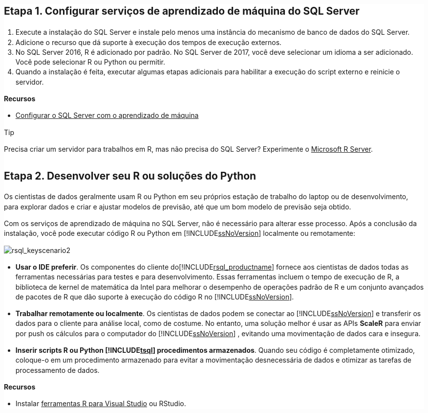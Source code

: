 ## <a name="step-1-set-up-sql-server-machine-learning-services"></a>Etapa 1. Configurar serviços de aprendizado de máquina do SQL Server

1. Execute a instalação do SQL Server e instale pelo menos uma instância do mecanismo de banco de dados do SQL Server.
2. Adicione o recurso que dá suporte à execução dos tempos de execução externos.
3. No SQL Server 2016, R é adicionado por padrão. No SQL Server de 2017, você deve selecionar um idioma a ser adicionado. Você pode selecionar R ou Python ou permitir.
4. Quando a instalação é feita, executar algumas etapas adicionais para habilitar a execução do script externo e reinicie o servidor.

**Recursos**

+ [Configurar o SQL Server com o aprendizado de máquina](../../advanced-analytics/r/set-up-sql-server-r-services-in-database.md)

> [!TIP]  
> Precisa criar um servidor para trabalhos em R, mas não precisa do SQL Server? Experimente o [Microsoft R Server](https://msdn.microsoft.com/library/mt674874.aspx).  

## <a name="step-2-develop-your-r-or-python-solutions"></a>Etapa 2. Desenvolver seu R ou soluções do Python

Os cientistas de dados geralmente usam R ou Python em seu próprios estação de trabalho do laptop ou de desenvolvimento, para explorar dados e criar e ajustar modelos de previsão, até que um bom modelo de previsão seja obtido. 

Com os serviços de aprendizado de máquina no SQL Server, não é necessário para alterar esse processo. Após a conclusão da instalação, você pode executar código R ou Python em [!INCLUDE[ssNoVersion](../../includes/ssnoversion-md.md)] localmente ou remotamente:

![rsql_keyscenario2](media/rsql-keyscenario2.png) 

+ **Usar o IDE preferir**. Os componentes do cliente do[!INCLUDE[rsql_productname](../../includes/rsql-productname-md.md)] fornece aos cientistas de dados todas as ferramentas necessárias para testes e para desenvolvimento. Essas ferramentas incluem o tempo de execução de R, a biblioteca de kernel de matemática da Intel para melhorar o desempenho de operações padrão de R e um conjunto avançados de pacotes de R que dão suporte à execução do código R no [!INCLUDE[ssNoVersion](../../includes/ssnoversion-md.md)].  

+ **Trabalhar remotamente ou localmente**. Os cientistas de dados podem se conectar ao [!INCLUDE[ssNoVersion](../../includes/ssnoversion-md.md)] e transferir os dados para o cliente para análise local, como de costume. No entanto, uma solução melhor é usar as APIs **ScaleR** para enviar por push os cálculos para o computador do [!INCLUDE[ssNoVersion](../../includes/ssnoversion-md.md)] , evitando uma movimentação de dados cara e insegura.

+ **Inserir scripts R ou Python [!INCLUDE[tsql](../../includes/tsql-md.md)] procedimentos armazenados**. Quando seu código é completamente otimizado, coloque-o em um procedimento armazenado para evitar a movimentação desnecessária de dados e otimizar as tarefas de processamento de dados.


**Recursos**

+ Instalar [ferramentas R para Visual Studio](https://docs.microsoft.com/visualstudio/rtvs/installation) ou RStudio.  

